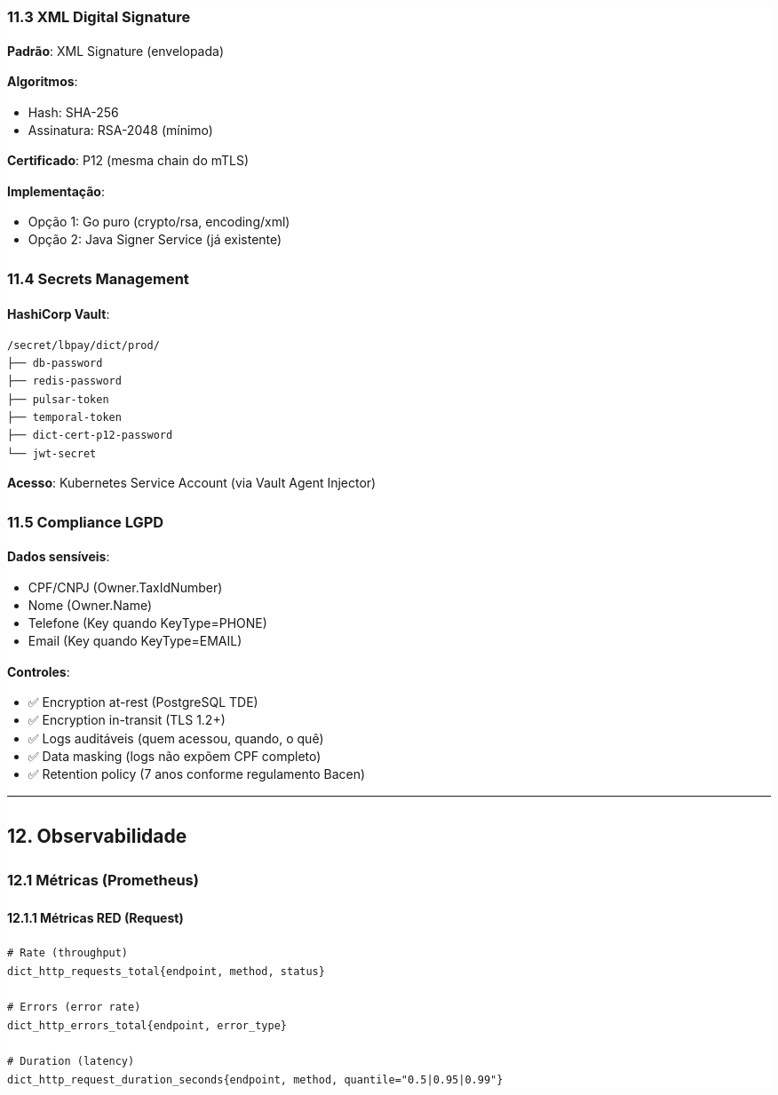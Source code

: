 ### 11.3 XML Digital Signature

**Padrão**: XML Signature (envelopada)

**Algoritmos**:
- Hash: SHA-256
- Assinatura: RSA-2048 (mínimo)

**Certificado**: P12 (mesma chain do mTLS)

**Implementação**:
- Opção 1: Go puro (crypto/rsa, encoding/xml)
- Opção 2: Java Signer Service (já existente)

### 11.4 Secrets Management

**HashiCorp Vault**:
```
/secret/lbpay/dict/prod/
├── db-password
├── redis-password
├── pulsar-token
├── temporal-token
├── dict-cert-p12-password
└── jwt-secret
```

**Acesso**: Kubernetes Service Account (via Vault Agent Injector)

### 11.5 Compliance LGPD

**Dados sensíveis**:
- CPF/CNPJ (Owner.TaxIdNumber)
- Nome (Owner.Name)
- Telefone (Key quando KeyType=PHONE)
- Email (Key quando KeyType=EMAIL)

**Controles**:
- ✅ Encryption at-rest (PostgreSQL TDE)
- ✅ Encryption in-transit (TLS 1.2+)
- ✅ Logs auditáveis (quem acessou, quando, o quê)
- ✅ Data masking (logs não expõem CPF completo)
- ✅ Retention policy (7 anos conforme regulamento Bacen)

---

## 12. Observabilidade

### 12.1 Métricas (Prometheus)

#### 12.1.1 Métricas RED (Request)

```prometheus
# Rate (throughput)
dict_http_requests_total{endpoint, method, status}

# Errors (error rate)
dict_http_errors_total{endpoint, error_type}

# Duration (latency)
dict_http_request_duration_seconds{endpoint, method, quantile="0.5|0.95|0.99"}
```
